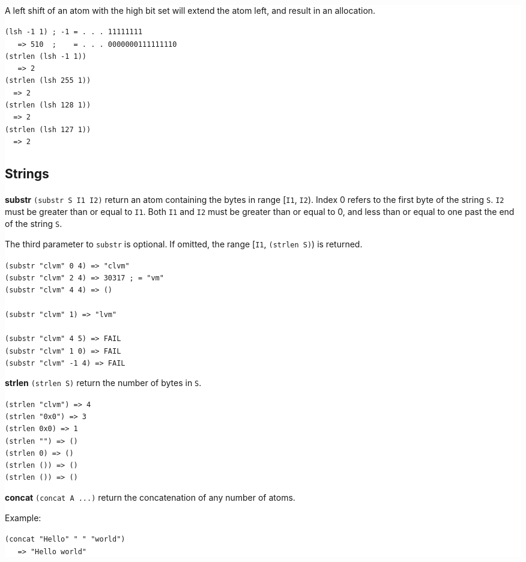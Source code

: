 A left shift of an atom with the high bit set will extend the atom left, and result in an allocation.

```chialisp
(lsh -1 1) ; -1 = . . . 11111111
   => 510  ;    = . . . 0000000111111110
(strlen (lsh -1 1))
   => 2
(strlen (lsh 255 1))
  => 2
(strlen (lsh 128 1))
  => 2
(strlen (lsh 127 1))
  => 2
```

## Strings

**substr** `(substr S I1 I2)` return an atom containing the bytes in range \[`I1`, `I2`). Index 0 refers to the first byte of the string `S`. `I2` must be greater than or equal to `I1`. Both `I1` and `I2` must be greater than or equal to 0, and less than or equal to one past the end of the string `S`.

The third parameter to `substr` is optional. If omitted, the range \[`I1`, `(strlen S)`) is returned.

```chialisp
(substr "clvm" 0 4) => "clvm"
(substr "clvm" 2 4) => 30317 ; = "vm"
(substr "clvm" 4 4) => ()

(substr "clvm" 1) => "lvm"

(substr "clvm" 4 5) => FAIL
(substr "clvm" 1 0) => FAIL
(substr "clvm" -1 4) => FAIL
```

**strlen** `(strlen S)` return the number of bytes in `S`.

```chialisp
(strlen "clvm") => 4
(strlen "0x0") => 3
(strlen 0x0) => 1
(strlen "") => ()
(strlen 0) => ()
(strlen ()) => ()
(strlen ()) => ()
```

**concat** `(concat A ...)` return the concatenation of any number of atoms.

Example:

```chialisp
(concat "Hello" " " "world")
   => "Hello world"
```
